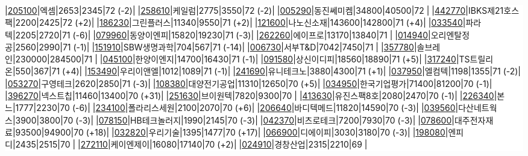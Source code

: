 |[205100](https://finance.daum.net/quotes/A205100)|엑셈|2653|2345|72 (-2)|
|[258610](https://finance.daum.net/quotes/A258610)|케일럼|2775|3550|72 (-2)|
|[005290](https://finance.daum.net/quotes/A005290)|동진쎄미켐|34800|40500|72 |
|[442770](https://finance.daum.net/quotes/A442770)|IBKS제21호스팩|2200|2425|72 (+2)|
|[186230](https://finance.daum.net/quotes/A186230)|그린플러스|11340|9550|71 (+2)|
|[121600](https://finance.daum.net/quotes/A121600)|나노신소재|143600|142800|71 (+4)|
|[033540](https://finance.daum.net/quotes/A033540)|파라텍|2205|2720|71 (-6)|
|[079960](https://finance.daum.net/quotes/A079960)|동양이엔피|15820|19230|71 (-3)|
|[262260](https://finance.daum.net/quotes/A262260)|에이프로|13170|13840|71 |
|[014940](https://finance.daum.net/quotes/A014940)|오리엔탈정공|2560|2990|71 (-1)|
|[151910](https://finance.daum.net/quotes/A151910)|SBW생명과학|704|567|71 (-14)|
|[006730](https://finance.daum.net/quotes/A006730)|서부T&D|7042|7450|71 |
|[357780](https://finance.daum.net/quotes/A357780)|솔브레인|230000|284500|71 |
|[045100](https://finance.daum.net/quotes/A045100)|한양이엔지|14700|16430|71 (-1)|
|[091580](https://finance.daum.net/quotes/A091580)|상신이디피|18560|18890|71 (+5)|
|[317240](https://finance.daum.net/quotes/A317240)|TS트릴리온|550|367|71 (+4)|
|[153490](https://finance.daum.net/quotes/A153490)|우리이앤엘|1012|1089|71 (-1)|
|[241690](https://finance.daum.net/quotes/A241690)|유니테크노|3880|4300|71 (+1)|
|[037950](https://finance.daum.net/quotes/A037950)|엘컴텍|1198|1355|71 (-2)|
|[053270](https://finance.daum.net/quotes/A053270)|구영테크|2620|2850|71 (-3)|
|[108380](https://finance.daum.net/quotes/A108380)|대양전기공업|11310|12650|70 (+5)|
|[034950](https://finance.daum.net/quotes/A034950)|한국기업평가|71400|81200|70 (-1)|
|[396270](https://finance.daum.net/quotes/A396270)|넥스트칩|11460|13400|70 (+31)|
|[251630](https://finance.daum.net/quotes/A251630)|브이원텍|7820|9300|70 |
|[413630](https://finance.daum.net/quotes/A413630)|유진스팩8호|2080|2470|70 (-1)|
|[226340](https://finance.daum.net/quotes/A226340)|본느|1777|2230|70 (-6)|
|[234100](https://finance.daum.net/quotes/A234100)|폴라리스세원|2100|2070|70 (+6)|
|[206640](https://finance.daum.net/quotes/A206640)|바디텍메드|11820|14590|70 (-3)|
|[039560](https://finance.daum.net/quotes/A039560)|다산네트웍스|3900|3800|70 (-3)|
|[078150](https://finance.daum.net/quotes/A078150)|HB테크놀러지|1990|2145|70 (-3)|
|[042370](https://finance.daum.net/quotes/A042370)|비츠로테크|7200|7930|70 (-3)|
|[078600](https://finance.daum.net/quotes/A078600)|대주전자재료|93500|94900|70 (+18)|
|[032820](https://finance.daum.net/quotes/A032820)|우리기술|1395|1477|70 (+17)|
|[066900](https://finance.daum.net/quotes/A066900)|디에이피|3030|3180|70 (-3)|
|[198080](https://finance.daum.net/quotes/A198080)|엔피디|2435|2515|70 |
|[272110](https://finance.daum.net/quotes/A272110)|케이엔제이|16080|17140|70 (+2)|
|[024910](https://finance.daum.net/quotes/A024910)|경창산업|2315|2210|69 |